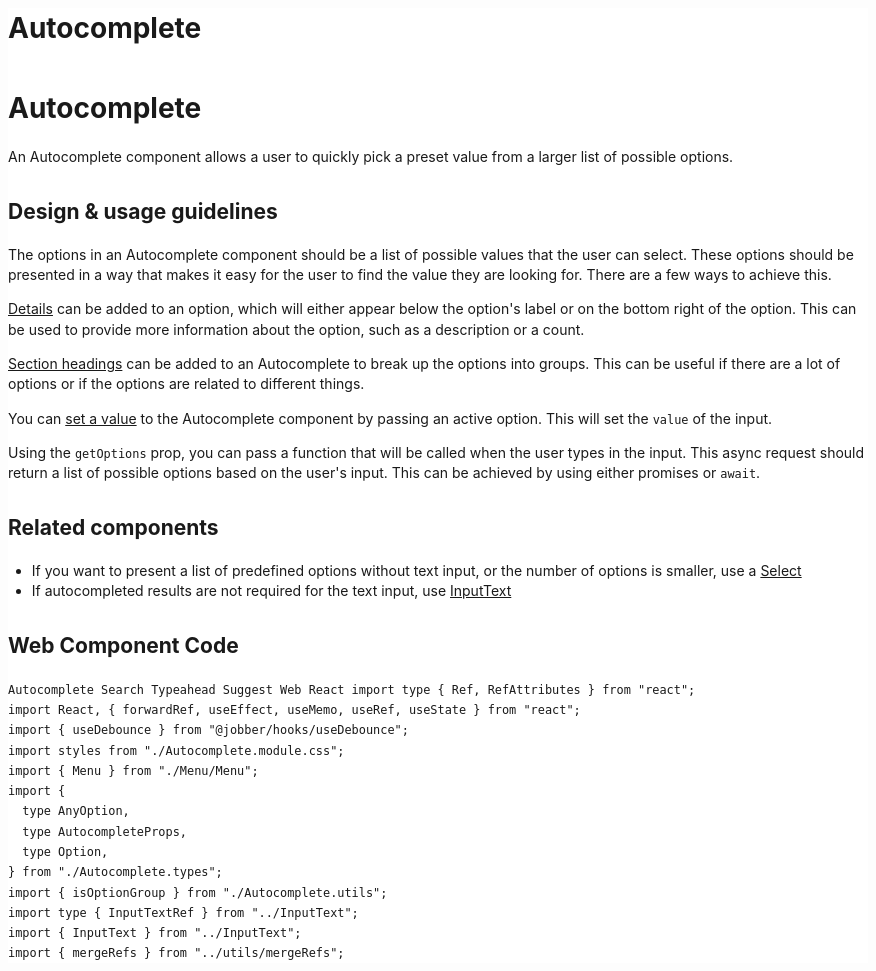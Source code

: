 # Autocomplete

<Meta
  title="Components/Forms and Inputs/Autocomplete"
  component={Autocomplete}
/>

# Autocomplete

An Autocomplete component allows a user to quickly pick a preset value from a
larger list of possible options.

## Design & usage guidelines

The options in an Autocomplete component should be a list of possible values
that the user can select. These options should be presented in a way that makes
it easy for the user to find the value they are looking for. There are a few
ways to achieve this.

[Details](../?path=/story/components-forms-and-inputs-autocomplete-web--with-details)
can be added to an option, which will either appear below the option's label or
on the bottom right of the option. This can be used to provide more information
about the option, such as a description or a count.

[Section headings](../?path=/story/components-forms-and-inputs-autocomplete-web--section-heading)
can be added to an Autocomplete to break up the options into groups. This can be
useful if there are a lot of options or if the options are related to different
things.

You can
[set a value](../?path=/story/components-forms-and-inputs-autocomplete-web--set-a-value)
to the Autocomplete component by passing an active option. This will set the
`value` of the input.

Using the `getOptions` prop, you can pass a function that will be called when
the user types in the input. This async request should return a list of possible
options based on the user's input. This can be achieved by using either promises
or `await`.

## Related components

- If you want to present a list of predefined options without text input, or the
  number of options is smaller, use a [Select](/components/Select)
- If autocompleted results are not required for the text input, use
  [InputText](/components/InputText)

## Web Component Code

```tsx
Autocomplete Search Typeahead Suggest Web React import type { Ref, RefAttributes } from "react";
import React, { forwardRef, useEffect, useMemo, useRef, useState } from "react";
import { useDebounce } from "@jobber/hooks/useDebounce";
import styles from "./Autocomplete.module.css";
import { Menu } from "./Menu/Menu";
import {
  type AnyOption,
  type AutocompleteProps,
  type Option,
} from "./Autocomplete.types";
import { isOptionGroup } from "./Autocomplete.utils";
import type { InputTextRef } from "../InputText";
import { InputText } from "../InputText";
import { mergeRefs } from "../utils/mergeRefs";
```